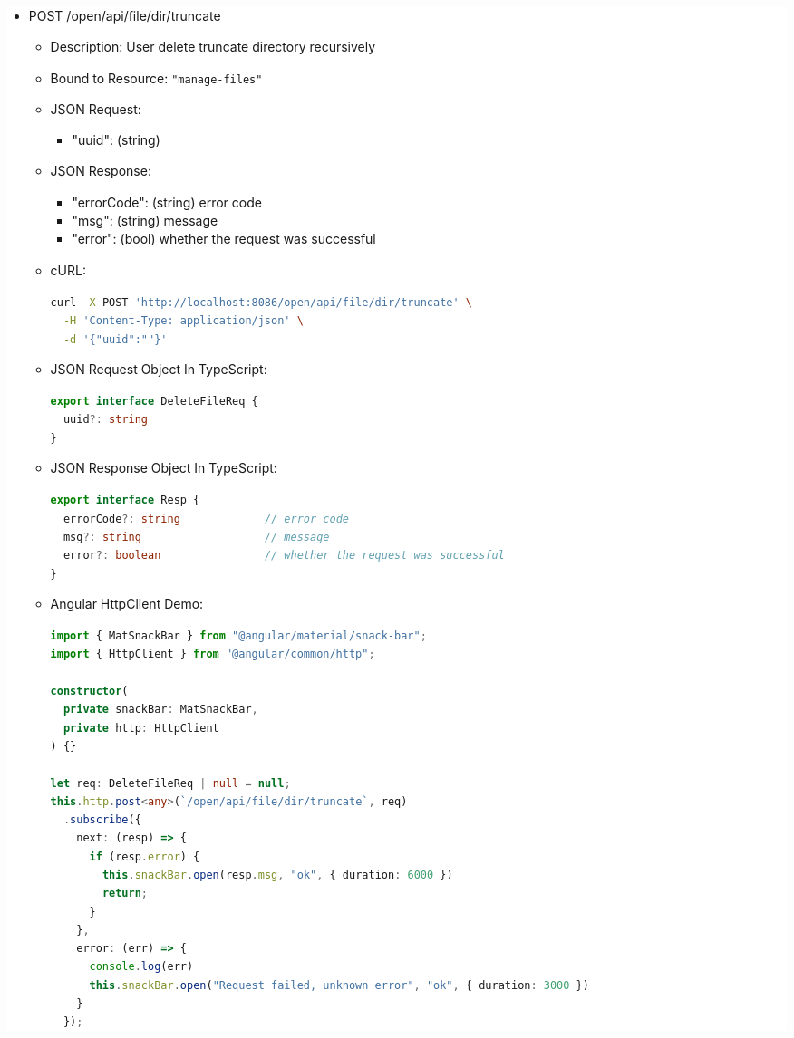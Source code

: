 - POST /open/api/file/dir/truncate
  - Description: User delete truncate directory recursively
  - Bound to Resource: `"manage-files"`
  - JSON Request:
    - "uuid": (string)
  - JSON Response:
    - "errorCode": (string) error code
    - "msg": (string) message
    - "error": (bool) whether the request was successful
  - cURL:
    ```sh
    curl -X POST 'http://localhost:8086/open/api/file/dir/truncate' \
      -H 'Content-Type: application/json' \
      -d '{"uuid":""}'
    ```

  - JSON Request Object In TypeScript:
    ```ts
    export interface DeleteFileReq {
      uuid?: string
    }
    ```

  - JSON Response Object In TypeScript:
    ```ts
    export interface Resp {
      errorCode?: string             // error code
      msg?: string                   // message
      error?: boolean                // whether the request was successful
    }
    ```

  - Angular HttpClient Demo:
    ```ts
    import { MatSnackBar } from "@angular/material/snack-bar";
    import { HttpClient } from "@angular/common/http";

    constructor(
      private snackBar: MatSnackBar,
      private http: HttpClient
    ) {}

    let req: DeleteFileReq | null = null;
    this.http.post<any>(`/open/api/file/dir/truncate`, req)
      .subscribe({
        next: (resp) => {
          if (resp.error) {
            this.snackBar.open(resp.msg, "ok", { duration: 6000 })
            return;
          }
        },
        error: (err) => {
          console.log(err)
          this.snackBar.open("Request failed, unknown error", "ok", { duration: 3000 })
        }
      });
    ```
